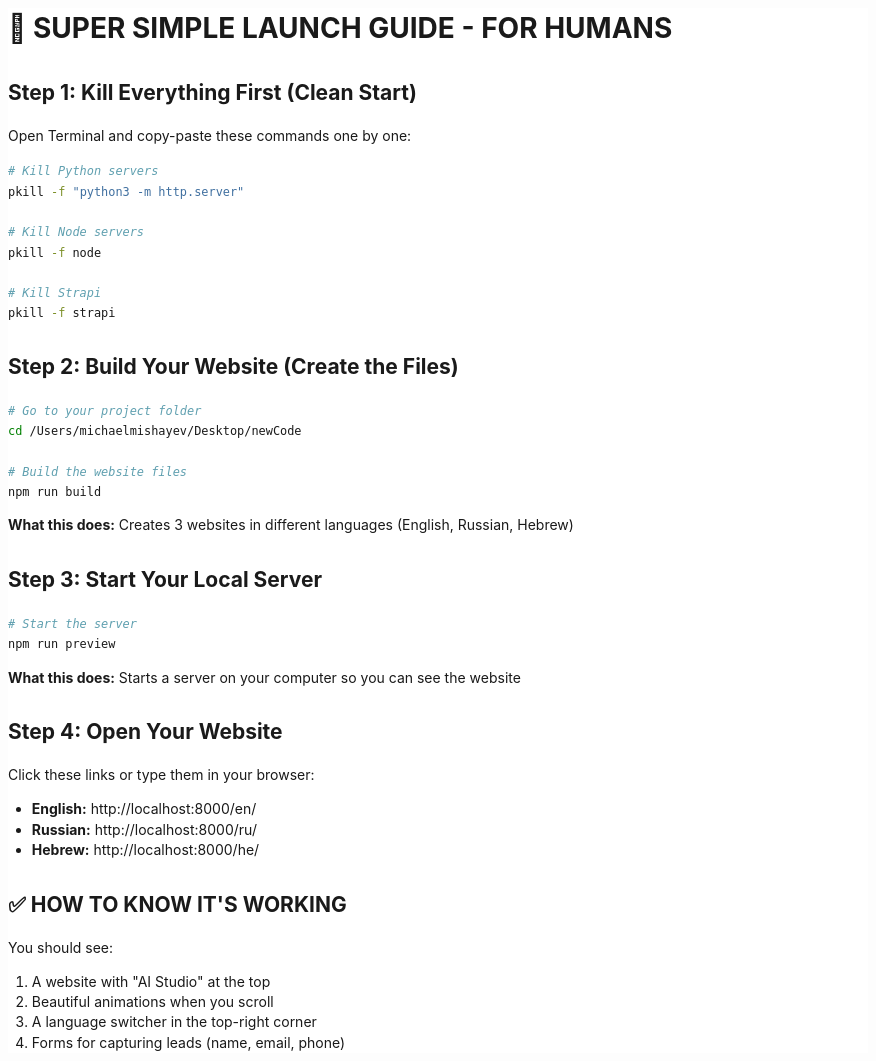 # 🚀 SUPER SIMPLE LAUNCH GUIDE - FOR HUMANS

## Step 1: Kill Everything First (Clean Start)
Open Terminal and copy-paste these commands one by one:

```bash
# Kill Python servers
pkill -f "python3 -m http.server"

# Kill Node servers  
pkill -f node

# Kill Strapi
pkill -f strapi
```

## Step 2: Build Your Website (Create the Files)
```bash
# Go to your project folder
cd /Users/michaelmishayev/Desktop/newCode

# Build the website files
npm run build
```

**What this does:** Creates 3 websites in different languages (English, Russian, Hebrew)

## Step 3: Start Your Local Server
```bash
# Start the server
npm run preview
```

**What this does:** Starts a server on your computer so you can see the website

## Step 4: Open Your Website
Click these links or type them in your browser:

- **English:** http://localhost:8000/en/
- **Russian:** http://localhost:8000/ru/  
- **Hebrew:** http://localhost:8000/he/

## ✅ HOW TO KNOW IT'S WORKING

You should see:
1. A website with "AI Studio" at the top
2. Beautiful animations when you scroll
3. A language switcher in the top-right corner
4. Forms for capturing leads (name, email, phone)
